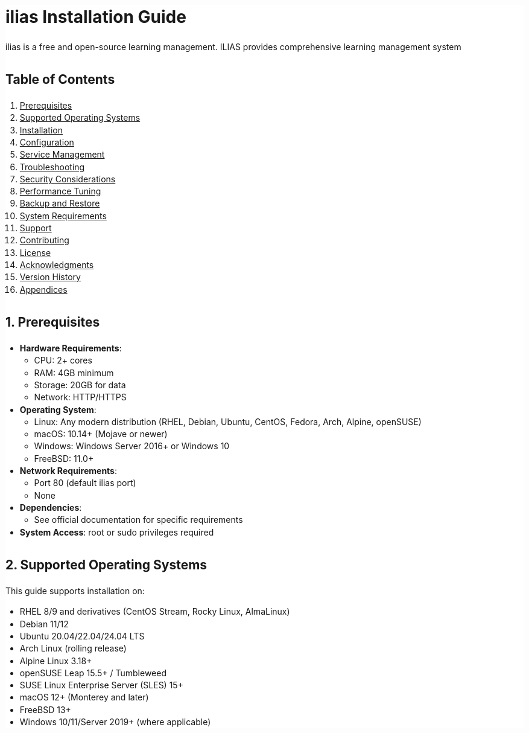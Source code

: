 # ilias Installation Guide

ilias is a free and open-source learning management. ILIAS provides comprehensive learning management system

## Table of Contents
1. [Prerequisites](#prerequisites)
2. [Supported Operating Systems](#supported-operating-systems)
3. [Installation](#installation)
4. [Configuration](#configuration)
5. [Service Management](#service-management)
6. [Troubleshooting](#troubleshooting)
7. [Security Considerations](#security-considerations)
8. [Performance Tuning](#performance-tuning)
9. [Backup and Restore](#backup-and-restore)
10. [System Requirements](#system-requirements)
11. [Support](#support)
12. [Contributing](#contributing)
13. [License](#license)
14. [Acknowledgments](#acknowledgments)
15. [Version History](#version-history)
16. [Appendices](#appendices)

## 1. Prerequisites

- **Hardware Requirements**:
  - CPU: 2+ cores
  - RAM: 4GB minimum
  - Storage: 20GB for data
  - Network: HTTP/HTTPS
- **Operating System**: 
  - Linux: Any modern distribution (RHEL, Debian, Ubuntu, CentOS, Fedora, Arch, Alpine, openSUSE)
  - macOS: 10.14+ (Mojave or newer)
  - Windows: Windows Server 2016+ or Windows 10
  - FreeBSD: 11.0+
- **Network Requirements**:
  - Port 80 (default ilias port)
  - None
- **Dependencies**:
  - See official documentation for specific requirements
- **System Access**: root or sudo privileges required


## 2. Supported Operating Systems

This guide supports installation on:
- RHEL 8/9 and derivatives (CentOS Stream, Rocky Linux, AlmaLinux)
- Debian 11/12
- Ubuntu 20.04/22.04/24.04 LTS
- Arch Linux (rolling release)
- Alpine Linux 3.18+
- openSUSE Leap 15.5+ / Tumbleweed
- SUSE Linux Enterprise Server (SLES) 15+
- macOS 12+ (Monterey and later) 
- FreeBSD 13+
- Windows 10/11/Server 2019+ (where applicable)
